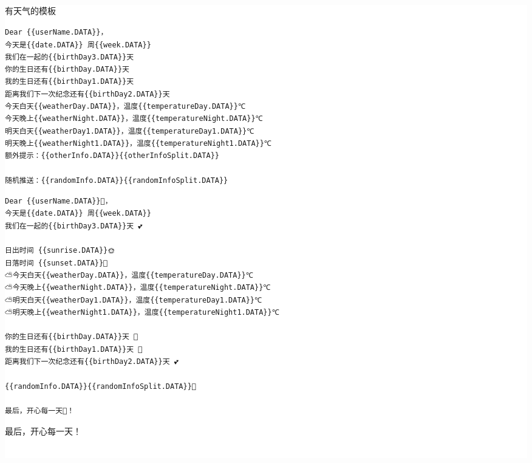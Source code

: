 

有天气的模板

```
Dear {{userName.DATA}}， 
今天是{{date.DATA}} 周{{week.DATA}} 
我们在一起的{{birthDay3.DATA}}天 
你的生日还有{{birthDay.DATA}}天 
我的生日还有{{birthDay1.DATA}}天 
距离我们下一次纪念还有{{birthDay2.DATA}}天 
今天白天{{weatherDay.DATA}}，温度{{temperatureDay.DATA}}℃ 
今天晚上{{weatherNight.DATA}}，温度{{temperatureNight.DATA}}℃ 
明天白天{{weatherDay1.DATA}}，温度{{temperatureDay1.DATA}}℃ 
明天晚上{{weatherNight1.DATA}}，温度{{temperatureNight1.DATA}}℃ 
额外提示：{{otherInfo.DATA}}{{otherInfoSplit.DATA}}

随机推送：{{randomInfo.DATA}}{{randomInfoSplit.DATA}}
```
```
Dear {{userName.DATA}}🦦， 
今天是{{date.DATA}} 周{{week.DATA}} 
我们在一起的{{birthDay3.DATA}}天 💕 

日出时间 {{sunrise.DATA}}🌞 
日落时间 {{sunset.DATA}}🌝 
⛅今天白天{{weatherDay.DATA}}，温度{{temperatureDay.DATA}}℃ 
⛅今天晚上{{weatherNight.DATA}}，温度{{temperatureNight.DATA}}℃ 
⛅明天白天{{weatherDay1.DATA}}，温度{{temperatureDay1.DATA}}℃ 
⛅明天晚上{{weatherNight1.DATA}}，温度{{temperatureNight1.DATA}}℃ 

你的生日还有{{birthDay.DATA}}天 🤏 
我的生日还有{{birthDay1.DATA}}天 🤏 
距离我们下一次纪念还有{{birthDay2.DATA}}天 💕 

{{randomInfo.DATA}}{{randomInfoSplit.DATA}}💓 

最后，开心每一天🥰！
```

最后，开心每一天！
```

